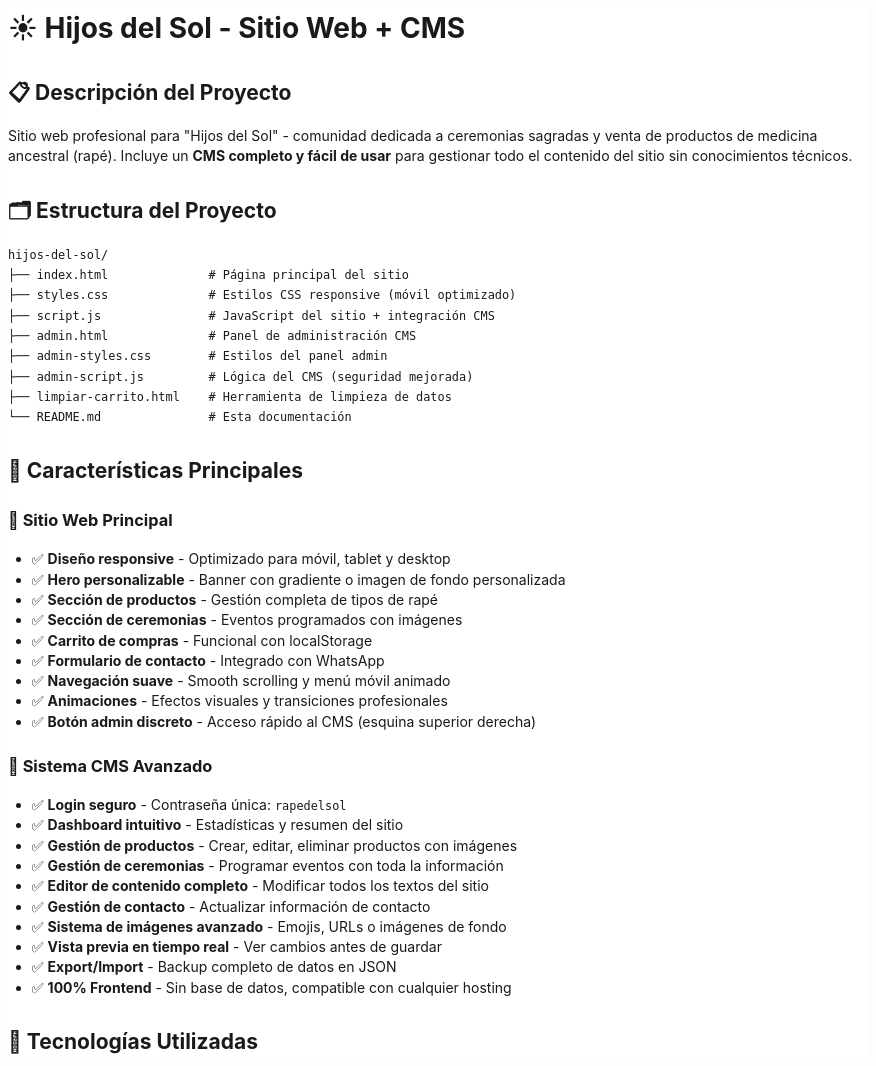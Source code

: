 # ☀️ Hijos del Sol - Sitio Web + CMS

## 📋 Descripción del Proyecto

Sitio web profesional para "Hijos del Sol" - comunidad dedicada a ceremonias sagradas y venta de productos de medicina ancestral (rapé). Incluye un **CMS completo y fácil de usar** para gestionar todo el contenido del sitio sin conocimientos técnicos.

## 🗂️ Estructura del Proyecto

```
hijos-del-sol/
├── index.html              # Página principal del sitio
├── styles.css              # Estilos CSS responsive (móvil optimizado)
├── script.js               # JavaScript del sitio + integración CMS
├── admin.html              # Panel de administración CMS
├── admin-styles.css        # Estilos del panel admin
├── admin-script.js         # Lógica del CMS (seguridad mejorada)
├── limpiar-carrito.html    # Herramienta de limpieza de datos
└── README.md               # Esta documentación
```

## 🌟 Características Principales

### 🎨 **Sitio Web Principal**
- ✅ **Diseño responsive** - Optimizado para móvil, tablet y desktop
- ✅ **Hero personalizable** - Banner con gradiente o imagen de fondo personalizada
- ✅ **Sección de productos** - Gestión completa de tipos de rapé
- ✅ **Sección de ceremonias** - Eventos programados con imágenes
- ✅ **Carrito de compras** - Funcional con localStorage
- ✅ **Formulario de contacto** - Integrado con WhatsApp
- ✅ **Navegación suave** - Smooth scrolling y menú móvil animado
- ✅ **Animaciones** - Efectos visuales y transiciones profesionales
- ✅ **Botón admin discreto** - Acceso rápido al CMS (esquina superior derecha)

### 🔐 **Sistema CMS Avanzado**
- ✅ **Login seguro** - Contraseña única: `rapedelsol`
- ✅ **Dashboard intuitivo** - Estadísticas y resumen del sitio
- ✅ **Gestión de productos** - Crear, editar, eliminar productos con imágenes
- ✅ **Gestión de ceremonias** - Programar eventos con toda la información
- ✅ **Editor de contenido completo** - Modificar todos los textos del sitio
- ✅ **Gestión de contacto** - Actualizar información de contacto
- ✅ **Sistema de imágenes avanzado** - Emojis, URLs o imágenes de fondo
- ✅ **Vista previa en tiempo real** - Ver cambios antes de guardar
- ✅ **Export/Import** - Backup completo de datos en JSON
- ✅ **100% Frontend** - Sin base de datos, compatible con cualquier hosting

## 🚀 Tecnologías Utilizadas
